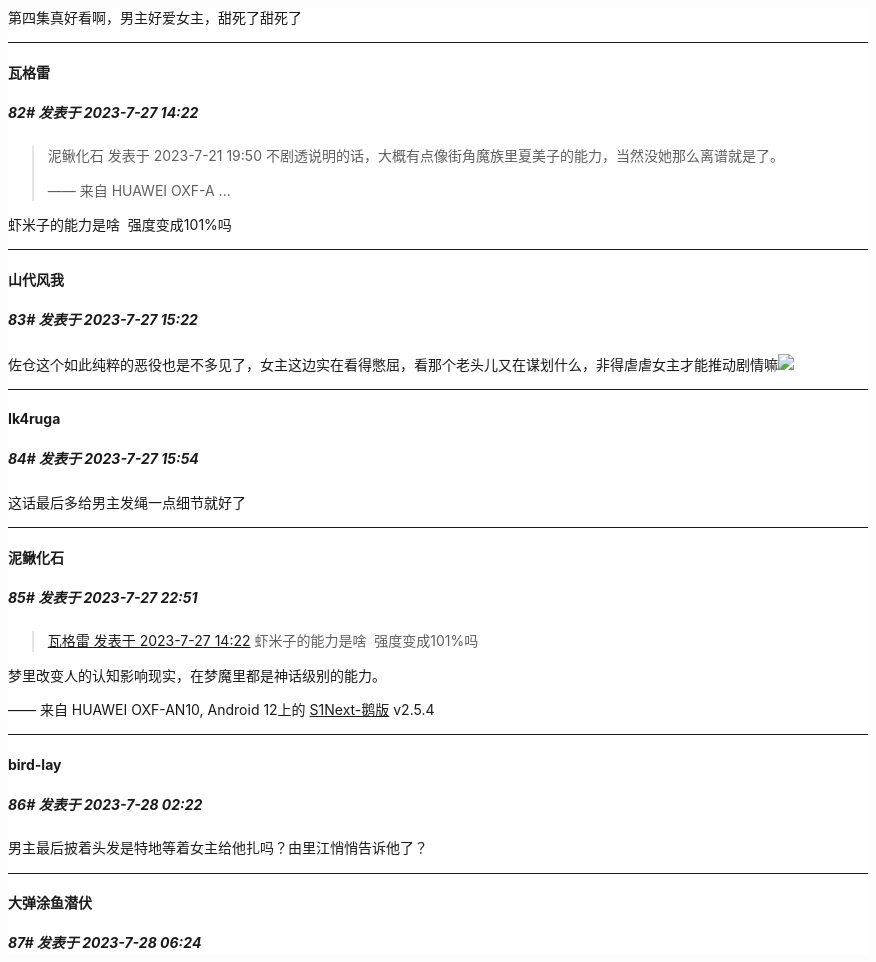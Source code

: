 第四集真好看啊，男主好爱女主，甜死了甜死了


*****

####  瓦格雷  
##### 82#       发表于 2023-7-27 14:22

<blockquote>泥鳅化石 发表于 2023-7-21 19:50
不剧透说明的话，大概有点像街角魔族里夏美子的能力，当然没她那么离谱就是了。

—— 来自 HUAWEI OXF-A ...</blockquote>
虾米子的能力是啥  强度变成101%吗


*****

####  山代风我  
##### 83#       发表于 2023-7-27 15:22

佐仓这个如此纯粹的恶役也是不多见了，女主这边实在看得憋屈，看那个老头儿又在谋划什么，非得虐虐女主才能推动剧情嘛<img src="https://static.saraba1st.com/image/smiley/face2017/002.png" referrerpolicy="no-referrer">


*****

####  ‮agur4kI  
##### 84#       发表于 2023-7-27 15:54

这话最后多给男主发绳一点细节就好了


*****

####  泥鳅化石  
##### 85#       发表于 2023-7-27 22:51

<blockquote><a href="httphttps://bbs.saraba1st.com/2b/forum.php?mod=redirect&amp;goto=findpost&amp;pid=61807531&amp;ptid=2059879" target="_blank">瓦格雷 发表于 2023-7-27 14:22</a>
虾米子的能力是啥  强度变成101%吗</blockquote>
梦里改变人的认知影响现实，在梦魔里都是神话级别的能力。

—— 来自 HUAWEI OXF-AN10, Android 12上的 [S1Next-鹅版](https://github.com/ykrank/S1-Next/releases) v2.5.4


*****

####  bird-lay  
##### 86#       发表于 2023-7-28 02:22

男主最后披着头发是特地等着女主给他扎吗？由里江悄悄告诉他了？


*****

####  大弹涂鱼潜伏  
##### 87#       发表于 2023-7-28 06:24
